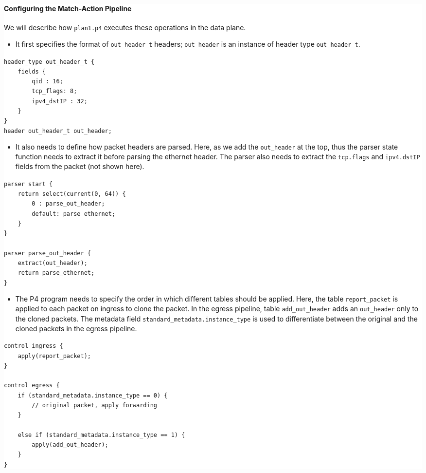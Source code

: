 #### Configuring the Match-Action Pipeline
We will describe how `plan1.p4` executes these operations in the data plane.

* It first specifies the format of `out_header_t` headers; `out_header` is 
an instance of header type `out_header_t`.  

```
header_type out_header_t {
	fields {
		qid : 16;
		tcp_flags: 8;
		ipv4_dstIP : 32;
	}
}
header out_header_t out_header;
```


* It also needs to define how packet headers are parsed.
Here, as we add the `out_header` at the top, thus the parser state function 
needs to extract it before parsing the ethernet header. The parser also needs 
to extract the `tcp.flags` and `ipv4.dstIP` fields from the packet (not shown 
here).

```
parser start {
	return select(current(0, 64)) {
		0 : parse_out_header;
		default: parse_ethernet;
	}
}

parser parse_out_header {
	extract(out_header);
	return parse_ethernet;
}
```

* The P4 program needs to specify the order in which different tables should 
be applied. Here, the table `report_packet` is applied to each packet on 
ingress to clone the packet. In the egress pipeline, table `add_out_header` 
adds an `out_header` only to the cloned packets. The metadata field 
`standard_metadata.instance_type` is used to differentiate between the 
original and the cloned packets in the egress pipeline.

```
control ingress {
	apply(report_packet);
}

control egress {
	if (standard_metadata.instance_type == 0) {
		// original packet, apply forwarding
	}

	else if (standard_metadata.instance_type == 1) {
	    apply(add_out_header);
	}
}
```
